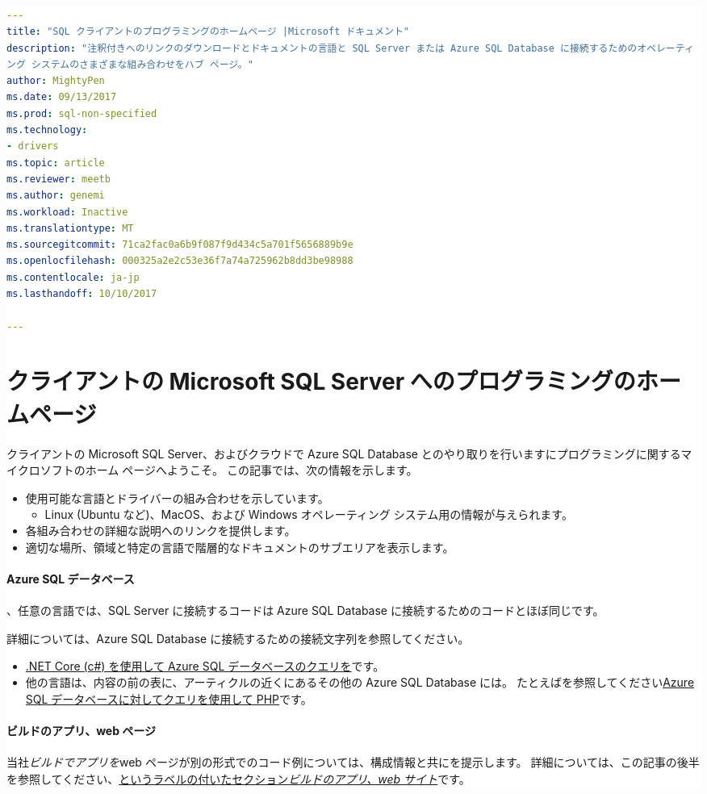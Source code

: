 ```yaml
---
title: "SQL クライアントのプログラミングのホームページ |Microsoft ドキュメント"
description: "注釈付きへのリンクのダウンロードとドキュメントの言語と SQL Server または Azure SQL Database に接続するためのオペレーティング システムのさまざまな組み合わせをハブ ページ。"
author: MightyPen
ms.date: 09/13/2017
ms.prod: sql-non-specified
ms.technology:
- drivers
ms.topic: article
ms.reviewer: meetb
ms.author: genemi
ms.workload: Inactive
ms.translationtype: MT
ms.sourcegitcommit: 71ca2fac0a6b9f087f9d434c5a701f5656889b9e
ms.openlocfilehash: 000325a2e2c53e36f7a74a725962b8dd3be98988
ms.contentlocale: ja-jp
ms.lasthandoff: 10/10/2017

---
```

# <a name="homepage-for-client-programming-to-microsoft-sql-server"></a>クライアントの Microsoft SQL Server へのプログラミングのホームページ


クライアントの Microsoft SQL Server、およびクラウドで Azure SQL Database とのやり取りを行いますにプログラミングに関するマイクロソフトのホーム ページへようこそ。 この記事では、次の情報を示します。

- 使用可能な言語とドライバーの組み合わせを示しています。
    - Linux (Ubuntu など)、MacOS、および Windows オペレーティング システム用の情報が与えられます。
- 各組み合わせの詳細な説明へのリンクを提供します。
- 適切な場所、領域と特定の言語で階層的なドキュメントのサブエリアを表示します。


#### <a name="azure-sql-database"></a>Azure SQL データベース

、任意の言語では、SQL Server に接続するコードは Azure SQL Database に接続するためのコードとほぼ同じです。

詳細については、Azure SQL Database に接続するための接続文字列を参照してください。

- [.NET Core (c#) を使用して Azure SQL データベースのクエリを](http://docs.microsoft.com/azure/sql-database/sql-database-connect-query-dotnet-core)です。
- 他の言語は、内容の前の表に、アーティクルの近くにあるその他の Azure SQL Database には。 たとえばを参照してください[Azure SQL データベースに対してクエリを使用して PHP](http://docs.microsoft.com/azure/sql-database/sql-database-connect-query-php)です。


#### <a name="build-an-app-webpages"></a>ビルドのアプリ、web ページ

当社*ビルドでアプリを*web ページが別の形式でのコード例については、構成情報と共にを提示します。 詳細については、この記事の後半を参照してください、[というラベルの付いたセクション*ビルドのアプリ、web サイト*](#an-204-aka-ms-sqldev)です。



<a name="an-050-languages-clients" />
